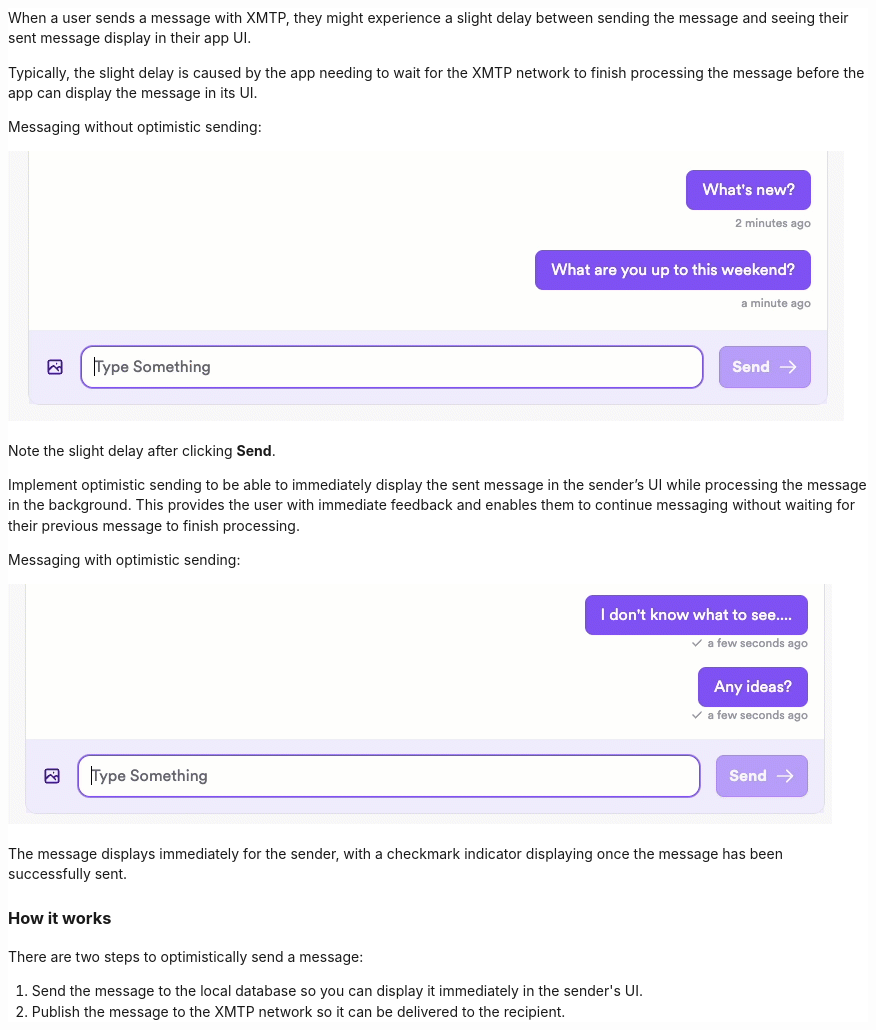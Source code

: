 When a user sends a message with XMTP, they might experience a slight delay between sending the message and seeing their sent message display in their app UI.

Typically, the slight delay is caused by the app needing to wait for the XMTP network to finish processing the message before the app can display the message in its UI.

Messaging without optimistic sending:

![Messaging without optimistic sending. Note the slight delay after clicking Send.](https://raw.githubusercontent.com/xmtp/docs-xmtp-org/main/docs/pages/img/without-opt-sending.gif)

Note the slight delay after clicking **Send**.

Implement optimistic sending to be able to immediately display the sent message in the sender’s UI while processing the message in the background. This provides the user with immediate feedback and enables them to continue messaging without waiting for their previous message to finish processing.

Messaging with optimistic sending:

![Messaging with optimistic sending. The message displays immediately for the sender, with a checkmark indicator displaying once the message has been successfully sent.](https://raw.githubusercontent.com/xmtp/docs-xmtp-org/main/docs/pages/img/with-opt-sending.gif)

The message displays immediately for the sender, with a checkmark indicator displaying once the message has been successfully sent.

### How it works

There are two steps to optimistically send a message:

1. Send the message to the local database so you can display it immediately in the sender's UI.
2. Publish the message to the XMTP network so it can be delivered to the recipient.
